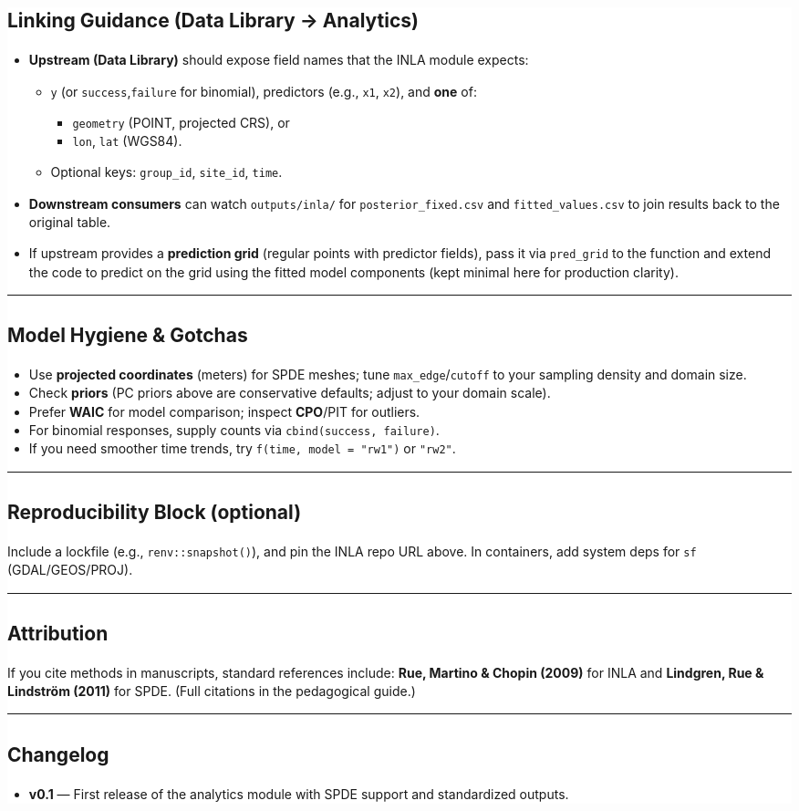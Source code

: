 
## Linking Guidance (Data Library → Analytics)

* **Upstream (Data Library)** should expose field names that the INLA module expects:

  * `y` (or `success`,`failure` for binomial), predictors (e.g., `x1`, `x2`), and **one** of:

    * `geometry` (POINT, projected CRS), or
    * `lon`, `lat` (WGS84).
  * Optional keys: `group_id`, `site_id`, `time`.
* **Downstream consumers** can watch `outputs/inla/` for `posterior_fixed.csv` and `fitted_values.csv` to join results back to the original table.
* If upstream provides a **prediction grid** (regular points with predictor fields), pass it via `pred_grid` to the function and extend the code to predict on the grid using the fitted model components (kept minimal here for production clarity).

---

## Model Hygiene & Gotchas

* Use **projected coordinates** (meters) for SPDE meshes; tune `max_edge`/`cutoff` to your sampling density and domain size.
* Check **priors** (PC priors above are conservative defaults; adjust to your domain scale).
* Prefer **WAIC** for model comparison; inspect **CPO**/PIT for outliers.
* For binomial responses, supply counts via `cbind(success, failure)`.
* If you need smoother time trends, try `f(time, model = "rw1")` or `"rw2"`.

---

## Reproducibility Block (optional)

Include a lockfile (e.g., `renv::snapshot()`), and pin the INLA repo URL above. In containers, add system deps for `sf` (GDAL/GEOS/PROJ).

---

## Attribution

If you cite methods in manuscripts, standard references include: **Rue, Martino & Chopin (2009)** for INLA and **Lindgren, Rue & Lindström (2011)** for SPDE. (Full citations in the pedagogical guide.)

---

## Changelog

* **v0.1** — First release of the analytics module with SPDE support and standardized outputs.
